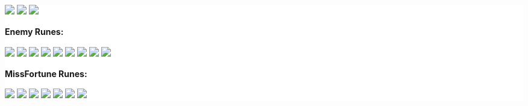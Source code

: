 



![](/item/3006.png)
![](/item/6673.png)
![](/item/3153.png)



**Enemy Runes:**





![](/Styles/Precision/LethalTempo/LethalTempo.png)
![](/Styles/Precision/Overheal.png)
![](/Styles/Precision/LegendAlacrity/LegendAlacrity.png)
![](/Styles/Precision/CutDown/CutDown.png)
![](/Styles/Resolve/BonePlating/BonePlating.png)
![](/Styles/Sorcery/Unflinching/Unflinching.png)
![](/StatMods/StatModsAttackSpeedIcon.png)
![](/StatMods/StatModsAdaptiveForceIcon.png)
![](/StatMods/StatModsArmorIcon.png)



**MissFortune Runes:**


![](/Styles/Precision/PressTheAttack/PressTheAttack.png)
![](/Styles/Precision/Overheal.png)
![](/Styles/Precision/LegendAlacrity/LegendAlacrity.png)
![](/Styles/Precision/CutDown/CutDown.png)
![](/Styles/Sorcery/AbsoluteFocus/AbsoluteFocus.png)
![](/Styles/Sorcery/GatheringStorm/GatheringStorm.png)
![](/StatMods/StatModsAdaptiveForceIcon.png)
